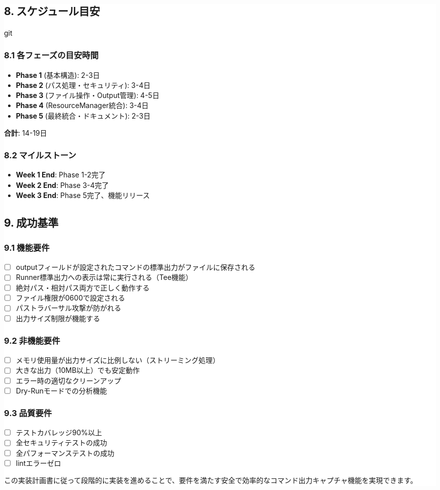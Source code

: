 ## 8. スケジュール目安
git
### 8.1 各フェーズの目安時間

- **Phase 1** (基本構造): 2-3日
- **Phase 2** (パス処理・セキュリティ): 3-4日
- **Phase 3** (ファイル操作・Output管理): 4-5日
- **Phase 4** (ResourceManager統合): 3-4日
- **Phase 5** (最終統合・ドキュメント): 2-3日

**合計**: 14-19日

### 8.2 マイルストーン

- **Week 1 End**: Phase 1-2完了
- **Week 2 End**: Phase 3-4完了
- **Week 3 End**: Phase 5完了、機能リリース

## 9. 成功基準

### 9.1 機能要件
- [ ] outputフィールドが設定されたコマンドの標準出力がファイルに保存される
- [ ] Runner標準出力への表示は常に実行される（Tee機能）
- [ ] 絶対パス・相対パス両方で正しく動作する
- [ ] ファイル権限が0600で設定される
- [ ] パストラバーサル攻撃が防がれる
- [ ] 出力サイズ制限が機能する

### 9.2 非機能要件
- [ ] メモリ使用量が出力サイズに比例しない（ストリーミング処理）
- [ ] 大きな出力（10MB以上）でも安定動作
- [ ] エラー時の適切なクリーンアップ
- [ ] Dry-Runモードでの分析機能

### 9.3 品質要件
- [ ] テストカバレッジ90%以上
- [ ] 全セキュリティテストの成功
- [ ] 全パフォーマンステストの成功
- [ ] lintエラーゼロ

この実装計画書に従って段階的に実装を進めることで、要件を満たす安全で効率的なコマンド出力キャプチャ機能を実現できます。
